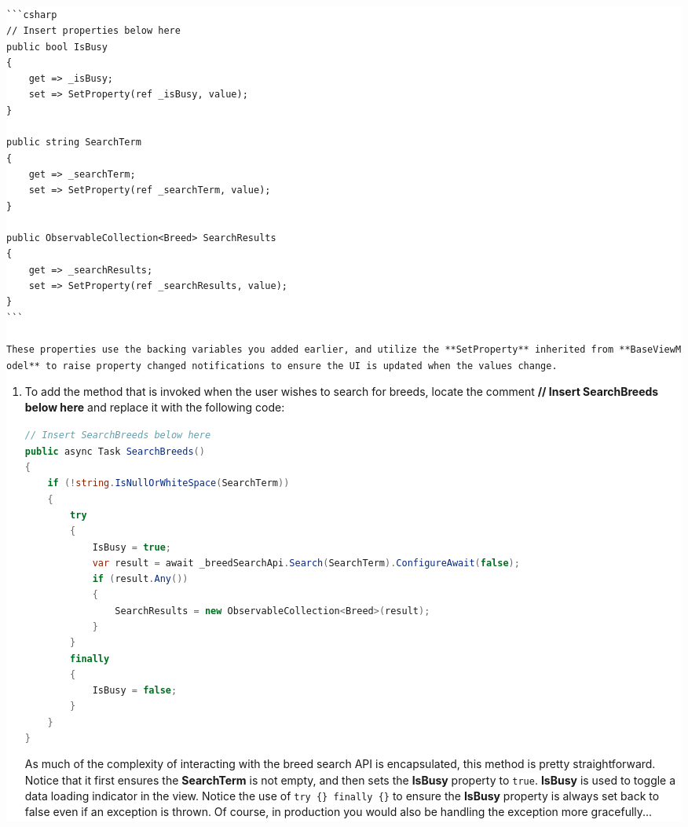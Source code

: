     ```csharp
    // Insert properties below here
    public bool IsBusy
    {
        get => _isBusy;
        set => SetProperty(ref _isBusy, value);
    }

    public string SearchTerm
    {
        get => _searchTerm;
        set => SetProperty(ref _searchTerm, value);
    }

    public ObservableCollection<Breed> SearchResults
    {
        get => _searchResults;
        set => SetProperty(ref _searchResults, value);
    }
    ```

    These properties use the backing variables you added earlier, and utilize the **SetProperty** inherited from **BaseViewModel** to raise property changed notifications to ensure the UI is updated when the values change.

1. To add the method that is invoked when the user wishes to search for breeds, locate the comment **// Insert SearchBreeds below here** and replace it with the following code:

    ```csharp
    // Insert SearchBreeds below here
    public async Task SearchBreeds()
    {
        if (!string.IsNullOrWhiteSpace(SearchTerm))
        {
            try
            {
                IsBusy = true;
                var result = await _breedSearchApi.Search(SearchTerm).ConfigureAwait(false);
                if (result.Any())
                {
                    SearchResults = new ObservableCollection<Breed>(result);
                }
            }
            finally
            {
                IsBusy = false;
            }
        }
    }
    ```

    As much of the complexity of interacting with the breed search API is encapsulated, this method is pretty straightforward. Notice that it first ensures the **SearchTerm** is not empty, and then sets the **IsBusy** property to `true`. **IsBusy** is used to toggle a data loading indicator in the view. Notice the use of `try {} finally {}` to ensure the **IsBusy** property is always set back to false even if an exception is thrown. Of course, in production you would also be handling the exception more gracefully...
